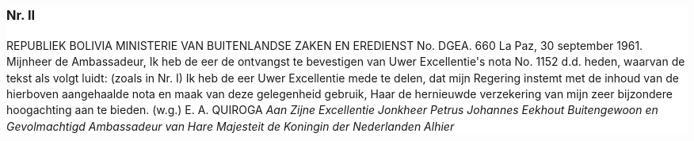 ### Nr.  II  

REPUBLIEK BOLIVIA MINISTERIE VAN BUITENLANDSE ZAKEN EN EREDIENST No. DGEA. 660 La Paz, 30 september 1961. Mijnheer de Ambassadeur, Ik heb de eer de ontvangst te bevestigen van Uwer Excellentie's nota No. 1152 d.d. heden, waarvan de tekst als volgt luidt:  (zoals in Nr. I)  Ik heb de eer Uwer Excellentie mede te delen, dat mijn Regering instemt met de inhoud van de hierboven aangehaalde nota en maak van deze gelegenheid gebruik, Haar de hernieuwde verzekering van mijn zeer bijzondere hoogachting aan te bieden. (w.g.) E. A. QUIROGA  *Aan Zijne Excellentie*   *Jonkheer Petrus Johannes Eekhout*   *Buitengewoon en Gevolmachtigd Ambassadeur*   *van Hare Majesteit de Koningin der Nederlanden*   *Alhier*    
